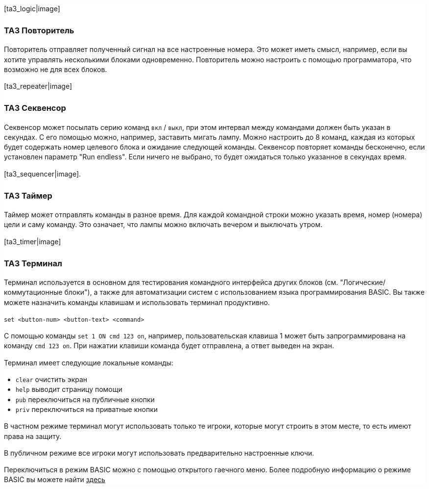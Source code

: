 [ta3_logic|image]


### TA3 Повторитель

Повторитель отправляет полученный сигнал на все настроенные номера.
Это может иметь смысл, например, если вы хотите управлять несколькими блоками одновременно. Повторитель можно настроить с помощью программатора, что возможно не для всех блоков.

[ta3_repeater|image]


### TA3 Секвенсор

Секвенсор может посылать серию команд `вкл` / `выкл`, при этом интервал между командами должен быть указан в секундах. С его помощью можно, например, заставить мигать лампу.
Можно настроить до 8 команд, каждая из которых будет содержать номер целевого блока и ожидание следующей команды.
Секвенсор повторяет команды бесконечно, если установлен параметр "Run endless".
Если ничего не выбрано, то будет ожидаться только указанное в секундах время.

[ta3_sequencer|image].


### TA3 Таймер

Таймер может отправлять команды в разное время. Для каждой командной строки можно указать время, номер (номера) цели и саму команду. Это означает, что лампы можно включать вечером и выключать утром.

[ta3_timer|image]


### TA3 Терминал

Терминал используется в основном для тестирования командного интерфейса других блоков (см. "Логические/коммутационные блоки"), а также для автоматизации систем с использованием языка программирования BASIC.
Вы также можете назначить команды клавишам и использовать терминал продуктивно.

    set <button-num> <button-text> <command>

С помощью команды `set 1 ON cmd 123 on`, например, пользовательская клавиша 1 может быть запрограммирована на команду `cmd 123 on`. При нажатии клавиши команда будет отправлена, а ответ выведен на экран.

Терминал имеет следующие локальные команды:
- `clear` очистить экран
- `help` выводит страницу помощи
- `pub` переключиться на публичные кнопки
- `priv` переключиться на приватные кнопки

В частном режиме терминал могут использовать только те игроки, которые могут строить в этом месте, то есть имеют права на защиту.

В публичном режиме все игроки могут использовать предварительно настроенные ключи.

Переключиться в режим BASIC можно с помощью открытого гаечного меню. Более подробную информацию о режиме BASIC вы можете найти [здесь](https://github.com/joe7575/techage/tree/master/manuals/ta3_terminal.md)

